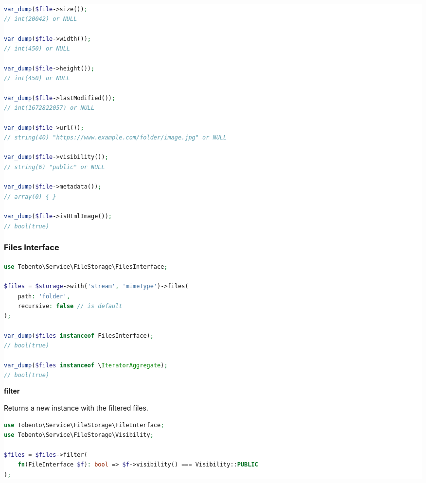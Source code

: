 ```php
var_dump($file->size());
// int(20042) or NULL

var_dump($file->width());
// int(450) or NULL

var_dump($file->height());
// int(450) or NULL

var_dump($file->lastModified());
// int(1672822057) or NULL

var_dump($file->url());
// string(40) "https://www.example.com/folder/image.jpg" or NULL

var_dump($file->visibility());
// string(6) "public" or NULL

var_dump($file->metadata());
// array(0) { }

var_dump($file->isHtmlImage());
// bool(true)
```

### Files Interface

```php
use Tobento\Service\FileStorage\FilesInterface;

$files = $storage->with('stream', 'mimeType')->files(
    path: 'folder',
    recursive: false // is default
);

var_dump($files instanceof FilesInterface);
// bool(true)

var_dump($files instanceof \IteratorAggregate);
// bool(true)
```

**filter**

Returns a new instance with the filtered files.

```php
use Tobento\Service\FileStorage\FileInterface;
use Tobento\Service\FileStorage\Visibility;

$files = $files->filter(
    fn(FileInterface $f): bool => $f->visibility() === Visibility::PUBLIC
);
```
